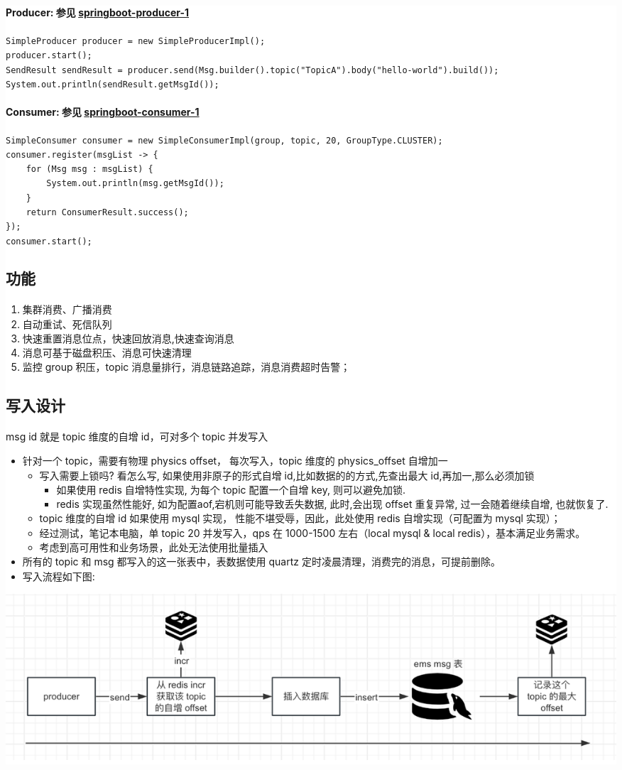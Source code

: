 #### Producer: 参见 [springboot-producer-1](example-parent%2Fspringboot-producer-1)

```text
SimpleProducer producer = new SimpleProducerImpl();
producer.start();
SendResult sendResult = producer.send(Msg.builder().topic("TopicA").body("hello-world").build());
System.out.println(sendResult.getMsgId());
```

#### Consumer: 参见 [springboot-consumer-1](example-parent%2Fspringboot-consumer-1)

```text
SimpleConsumer consumer = new SimpleConsumerImpl(group, topic, 20, GroupType.CLUSTER);
consumer.register(msgList -> {
    for (Msg msg : msgList) {
        System.out.println(msg.getMsgId());
    }
    return ConsumerResult.success();
});
consumer.start();
```

## 功能

1. 集群消费、广播消费
2. 自动重试、死信队列
3. 快速重置消息位点，快速回放消息,快速查询消息
4. 消息可基于磁盘积压、消息可快速清理
5. 监控 group 积压，topic 消息量排行，消息链路追踪，消息消费超时告警；

## 写入设计

msg id 就是 topic 维度的自增 id，可对多个 topic 并发写入

- 针对一个 topic，需要有物理 physics offset， 每次写入，topic 维度的 physics_offset 自增加一
    - 写入需要上锁吗? 看怎么写, 如果使用非原子的形式自增 id,比如数据的的方式,先查出最大 id,再加一,那么必须加锁
        - 如果使用 redis 自增特性实现, 为每个 topic 配置一个自增 key, 则可以避免加锁.
        - redis 实现虽然性能好, 如为配置aof,宕机则可能导致丢失数据, 此时,会出现 offset 重复异常, 过一会随着继续自增,
          也就恢复了.
    - topic 维度的自增 id 如果使用 mysql 实现， 性能不堪受辱，因此，此处使用 redis 自增实现（可配置为 mysql 实现）；
    - 经过测试，笔记本电脑，单 topic 20 并发写入，qps 在 1000-1500 左右（local mysql & local redis），基本满足业务需求。
    - 考虑到高可用性和业务场景，此处无法使用批量插入
- 所有的 topic 和 msg 都写入的这一张表中，表数据使用 quartz 定时凌晨清理，消费完的消息，可提前删除。
- 写入流程如下图: 

![](doc/send.png)
